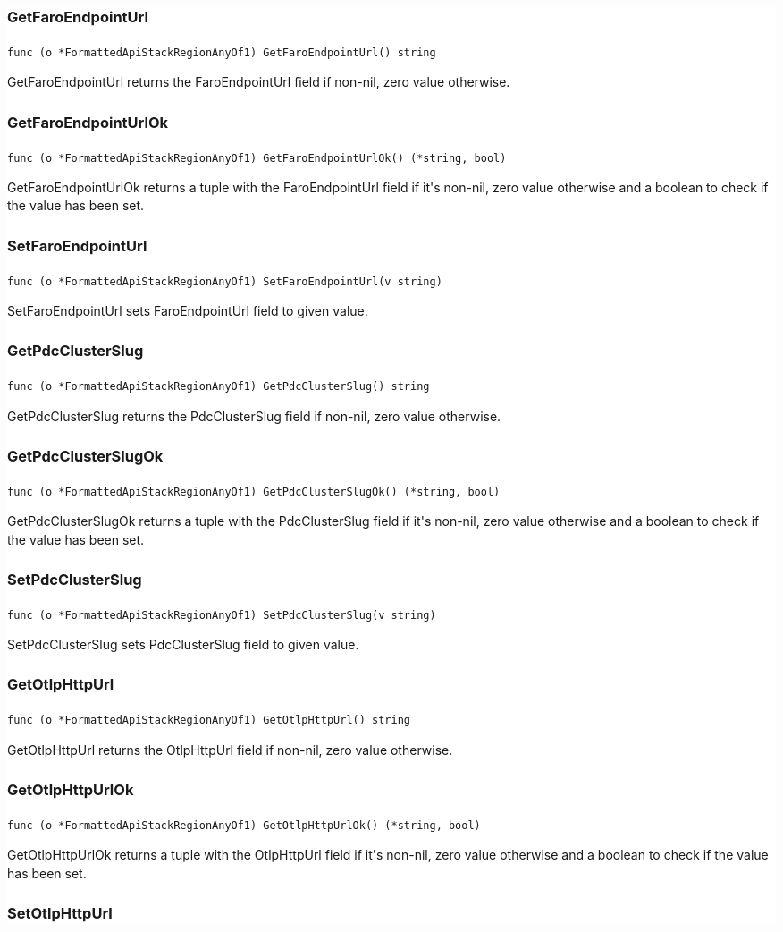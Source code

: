### GetFaroEndpointUrl

`func (o *FormattedApiStackRegionAnyOf1) GetFaroEndpointUrl() string`

GetFaroEndpointUrl returns the FaroEndpointUrl field if non-nil, zero value otherwise.

### GetFaroEndpointUrlOk

`func (o *FormattedApiStackRegionAnyOf1) GetFaroEndpointUrlOk() (*string, bool)`

GetFaroEndpointUrlOk returns a tuple with the FaroEndpointUrl field if it's non-nil, zero value otherwise
and a boolean to check if the value has been set.

### SetFaroEndpointUrl

`func (o *FormattedApiStackRegionAnyOf1) SetFaroEndpointUrl(v string)`

SetFaroEndpointUrl sets FaroEndpointUrl field to given value.


### GetPdcClusterSlug

`func (o *FormattedApiStackRegionAnyOf1) GetPdcClusterSlug() string`

GetPdcClusterSlug returns the PdcClusterSlug field if non-nil, zero value otherwise.

### GetPdcClusterSlugOk

`func (o *FormattedApiStackRegionAnyOf1) GetPdcClusterSlugOk() (*string, bool)`

GetPdcClusterSlugOk returns a tuple with the PdcClusterSlug field if it's non-nil, zero value otherwise
and a boolean to check if the value has been set.

### SetPdcClusterSlug

`func (o *FormattedApiStackRegionAnyOf1) SetPdcClusterSlug(v string)`

SetPdcClusterSlug sets PdcClusterSlug field to given value.


### GetOtlpHttpUrl

`func (o *FormattedApiStackRegionAnyOf1) GetOtlpHttpUrl() string`

GetOtlpHttpUrl returns the OtlpHttpUrl field if non-nil, zero value otherwise.

### GetOtlpHttpUrlOk

`func (o *FormattedApiStackRegionAnyOf1) GetOtlpHttpUrlOk() (*string, bool)`

GetOtlpHttpUrlOk returns a tuple with the OtlpHttpUrl field if it's non-nil, zero value otherwise
and a boolean to check if the value has been set.

### SetOtlpHttpUrl
